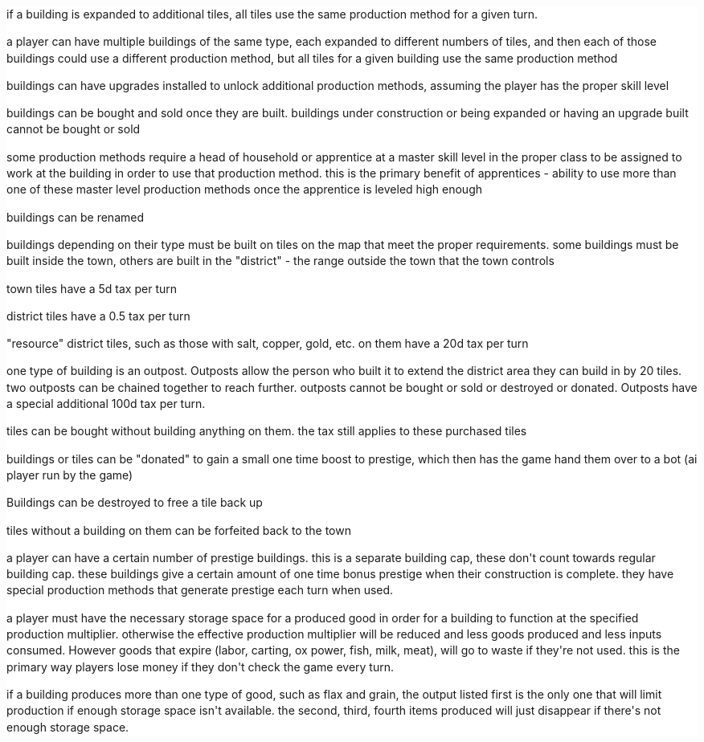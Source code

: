 if a building is expanded to additional tiles, all tiles use the same production method for a given turn.

a player can have multiple buildings of the same type, each expanded to different numbers of tiles, and then each of those buildings could use a different production method, but all tiles for a given building use the same production method

buildings can have upgrades installed to unlock additional production methods, assuming the player has the proper skill level

buildings can be bought and sold once they are built. buildings under construction or being expanded or having an upgrade built cannot be bought or sold

some production methods require a head of household or apprentice at a master skill level in the proper class to be assigned to work at the building in order to use that production method. this is the primary benefit of apprentices - ability to use more than one of these master level production methods once the apprentice is leveled high enough

buildings can be renamed

buildings depending on their type must be built on tiles on the map that meet the proper requirements. some buildings must be built inside the town, others are built in the "district" - the range outside the town that the town controls

town tiles have a 5d tax per turn

district tiles have a 0.5 tax per turn

"resource" district tiles, such as those with salt, copper, gold, etc. on them have a 20d tax per turn

one type of building is an outpost. Outposts allow the person who built it to extend the district area they can build in by 20 tiles. two outposts can be chained together to reach further. outposts cannot be bought or sold or destroyed or donated. Outposts have a special additional 100d tax per turn.

tiles can be bought without building anything on them. the tax still applies to these purchased tiles

buildings or tiles can be "donated" to gain a small one time boost to prestige, which then has the game hand them over to a bot (ai player run by the game)

Buildings can be destroyed to free a tile back up

tiles without a building on them can be forfeited back to the town

a player can have a certain number of prestige buildings. this is a separate building cap, these don't count towards regular building cap. these buildings give a certain amount of one time bonus prestige when their construction is complete. they have special production methods that generate prestige each turn when used.

a player must have the necessary storage space for a produced good in order for a building to function at the specified production multiplier. otherwise the effective production multiplier will be reduced and less goods produced and less inputs consumed. However goods that expire (labor, carting, ox power, fish, milk, meat), will go to waste if they're not used. this is the primary way players lose money if they don't check the game every turn.

if a building produces more than one type of good, such as flax and grain, the output listed first is the only one that will limit production if enough storage space isn't available. the second, third, fourth items produced will just disappear if there's not enough storage space.
